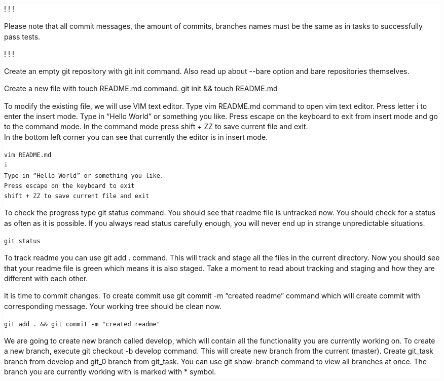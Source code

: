 

!   !   !

Please note that all commit messages, the amount of commits, branches names must be the same as in tasks to successfully pass tests.

!   !   !


Create an empty git repository with git init command. Also read up about --bare option and bare repositories themselves. 

Create a new file with touch README.md command. 
    git init && touch README.md


To modify the existing file, we will use VIM text editor. 
Type vim README.md command to open vim text editor. 
Press letter i to enter the insert mode. 
Type in “Hello World” or something you like. 
Press escape on the keyboard to exit from insert mode and go to the command mode. 
In the command mode press shift + ZZ to save current file and exit.  
In the bottom left corner you can see that currently the editor is in insert mode.

    vim README.md
    i
    Type in “Hello World” or something you like.
    Press escape on the keyboard to exit
    shift + ZZ to save current file and exit


To check the progress type git status command. 
You should see that readme file is untracked now. 
You should check for a status as often as it is possible. 
If you always read status carefully enough, you will never end up in strange unpredictable situations.

    git status


To track readme you can use git add . command. 
This will track and stage all the files in the current directory. 
Now you should see that your readme file is green which means it is also staged. 
Take a moment to read about tracking and staging and how they are different with each other.

It is time to commit changes. 
To create commit use git commit -m “created readme” command which will create commit with corresponding message. 
Your working tree should be clean now. 

    git add . && git commit -m "created readme"


We are going to create new branch called develop, which will contain all the functionality you are currently working on. 
To create a new branch, execute git checkout -b develop command. 
This will create new branch from the current (master). 
Create git_task branch from develop and git_0 branch from git_task. 
You can use git show-branch command to view all branches at once. 
The branch you are currently working with is marked with * symbol.
